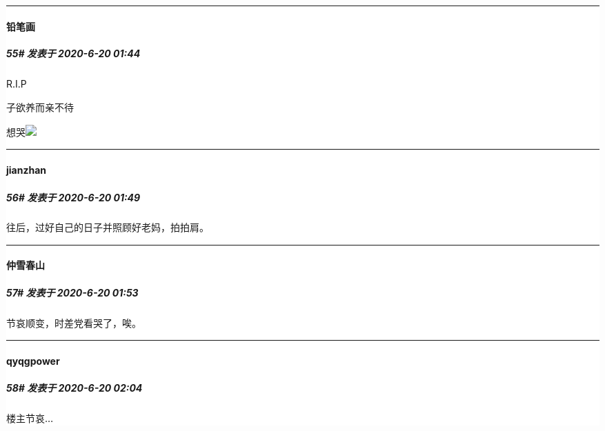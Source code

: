 





-----

####  铅笔画  
##### 55#       发表于 2020-6-20 01:44




R.I.P

子欲养而亲不待

想哭<img src="https://static.saraba1st.com/image/smiley/face2017/140.png" referrerpolicy="no-referrer">







-----

####  jianzhan  
##### 56#       发表于 2020-6-20 01:49




往后，过好自己的日子并照顾好老妈，拍拍肩。







-----

####  仲雪春山  
##### 57#       发表于 2020-6-20 01:53




节哀顺变，时差党看哭了，唉。







-----

####  qyqgpower  
##### 58#       发表于 2020-6-20 02:04




楼主节哀…


